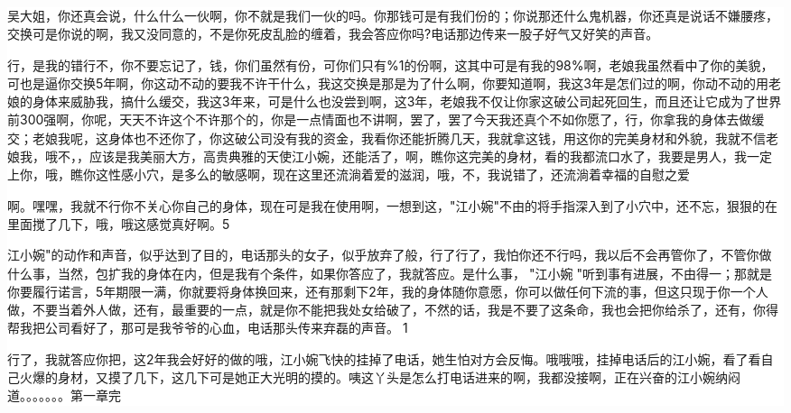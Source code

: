 





吴大姐，你还真会说，什么什么一伙啊，你不就是我们一伙的吗。你那钱可是有我们份的；你说那还什么鬼机器，你还真是说话不嫌腰疼，交换可是你说的啊，我又没同意的，不是你死皮乱脸的缠着，我会答应你吗?电话那边传来一股子好气又好笑的声音。





行，是我的错行不，你不要忘记了，钱，你们虽然有份，可你们只有%1的份啊，这其中可是有我的98%啊，老娘我虽然看中了你的美貌，可也是逼你交换5年啊，你这动不动的要我不许干什么，我这交换是那是为了什么啊，你要知道啊，我这3年是怎们过的啊，你动不动的用老娘的身体来威胁我，搞什么缓交，我这3年来，可是什么也没尝到啊，这3年，老娘我不仅让你家这破公司起死回生，而且还让它成为了世界前300强啊，你呢，天天不许这个不许那个的，你是一点情面也不讲啊，罢了，罢了今天我还真个不如你愿了，行，你拿我的身体去做缓交；老娘我呢，这身体也不还你了，你这破公司没有我的资金，我看你还能折腾几天，我就拿这钱，用这你的完美身材和外貌，我就不信老娘我，哦不，，应该是我美丽大方，高贵典雅的天使江小婉，还能活了，啊，瞧你这完美的身材，看的我都流口水了，我要是男人，我一定上你，哦，瞧你这性感小穴，是多么的敏感啊，现在这里还流淌着爱的滋润，哦，不，我说错了，还流淌着幸福的自慰之爱

啊。嘿嘿，我就不行你不关心你自己的身体，现在可是我在使用啊，一想到这，"江小婉"不由的将手指深入到了小穴中，还不忘，狠狠的在里面搅了几下，哦，哦这感觉真好啊。5







江小婉"的动作和声音，似乎达到了目的，电话那头的女子，似乎放弃了般，行了行了，我怕你还不行吗，我以后不会再管你了，不管你做什么事，当然，包扩我的身体在内，但是我有个条件，如果你答应了，我就答应。是什么事， "江小婉 "听到事有进展，不由得一；那就是你要履行诺言，5年期限一满，你就要将身体换回来，还有那剩下2年，我的身体随你意愿，你可以做任何下流的事，但这只现于你一个人做，不要当着外人做，还有，最重要的一点，就是你不能把我处女给破了，不然的话，我是不要了这条命，我也会把你给杀了，还有，你得帮我把公司看好了，那可是我爷爷的心血，电话那头传来弃磊的声音。 1



行了，我就答应你把，这2年我会好好的做的哦，江小婉飞快的挂掉了电话，她生怕对方会反悔。哦哦哦，挂掉电话后的江小婉，看了看自己火爆的身材，又摸了几下，这几下可是她正大光明的摸的。咦这丫头是怎么打电话进来的啊，我都没接啊，正在兴奋的江小婉纳闷道。。。。。。。第一章完



